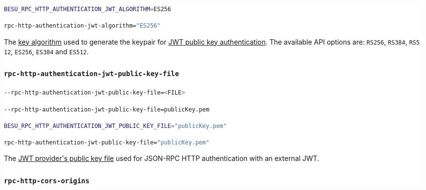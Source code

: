 ```bash
BESU_RPC_HTTP_AUTHENTICATION_JWT_ALGORITHM=ES256
```

</TabItem>

<TabItem value="Configuration file" label="Configuration file">

```bash
rpc-http-authentication-jwt-algorithm="ES256"
```

</TabItem>

</Tabs>

The [key algorithm](../../how-to/use-besu-api/authenticate#1-generate-a-private-and-public-key-pair) used to generate the keypair for [JWT public key authentication](../../how-to/use-besu-api/authenticate#jwt-public-key-authentication). The available API options are: `RS256`, `RS384`, `RS512`, `ES256`, `ES384` and `ES512`.

### `rpc-http-authentication-jwt-public-key-file`

<Tabs>

<TabItem value="Syntax" label="Syntax" default>

```bash
--rpc-http-authentication-jwt-public-key-file=<FILE>
```

</TabItem>

<TabItem value="Example" label="Example">

```bash
--rpc-http-authentication-jwt-public-key-file=publicKey.pem
```

</TabItem>

<TabItem value="Environment variable" label="Environment variable">

```bash
BESU_RPC_HTTP_AUTHENTICATION_JWT_PUBLIC_KEY_FILE="publicKey.pem"
```

</TabItem>

<TabItem value="Configuration file" label="Configuration file">

```bash
rpc-http-authentication-jwt-public-key-file="publicKey.pem"
```

</TabItem>

</Tabs>

The [JWT provider's public key file] used for JSON-RPC HTTP authentication with an external JWT.

### `rpc-http-cors-origins`


[push gateway integration]: ../../how-to/monitor/metrics.md#running-prometheus-with-besu-in-push-mode
[JWT provider's public key file]: ../../how-to/use-besu-api/authenticate.md#jwt-public-key-authentication